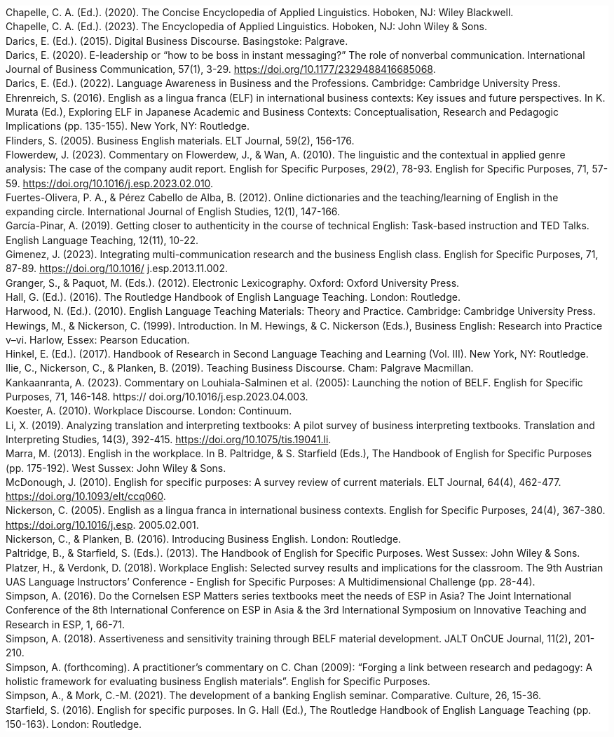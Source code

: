 Chapelle, C. A. (Ed.). (2020). The Concise Encyclopedia of Applied Linguistics. Hoboken, NJ: Wiley Blackwell.   
Chapelle, C. A. (Ed.). (2023). The Encyclopedia of Applied Linguistics. Hoboken, NJ: John Wiley & Sons.   
Darics, E. (Ed.). (2015). Digital Business Discourse. Basingstoke: Palgrave.   
Darics, E. (2020). E-leadership or “how to be boss in instant messaging?” The role of nonverbal communication. International Journal of Business Communication, 57(1), 3-29. https://doi.org/10.1177/2329488416685068.   
Darics, E. (Ed.). (2022). Language Awareness in Business and the Professions. Cambridge: Cambridge University Press.   
Ehrenreich, S. (2016). English as a lingua franca (ELF) in international business contexts: Key issues and future perspectives. In K. Murata (Ed.), Exploring ELF in Japanese Academic and Business Contexts: Conceptualisation, Research and Pedagogic Implications (pp. 135-155). New York, NY: Routledge.   
Flinders, S. (2005). Business English materials. ELT Journal, 59(2), 156-176.   
Flowerdew, J. (2023). Commentary on Flowerdew, J., & Wan, A. (2010). The linguistic and the contextual in applied genre analysis: The case of the company audit report. English for Specific Purposes, 29(2), 78-93. English for Specific Purposes, 71, 57-59. https://doi.org/10.1016/j.esp.2023.02.010.   
Fuertes-Olivera, P. A., & Pérez Cabello de Alba, B. (2012). Online dictionaries and the teaching/learning of English in the expanding circle. International Journal of English Studies, 12(1), 147-166.   
García-Pinar, A. (2019). Getting closer to authenticity in the course of technical English: Task-based instruction and TED Talks. English Language Teaching, 12(11), 10-22.   
Gimenez, J. (2023). Integrating multi-communication research and the business English class. English for Specific Purposes, 71, 87-89. https://doi.org/10.1016/ j.esp.2013.11.002.   
Granger, S., & Paquot, M. (Eds.). (2012). Electronic Lexicography. Oxford: Oxford University Press.   
Hall, G. (Ed.). (2016). The Routledge Handbook of English Language Teaching. London: Routledge.   
Harwood, N. (Ed.). (2010). English Language Teaching Materials: Theory and Practice. Cambridge: Cambridge University Press.   
Hewings, M., & Nickerson, C. (1999). Introduction. In M. Hewings, & C. Nickerson (Eds.), Business English: Research into Practice v–vi. Harlow, Essex: Pearson Education.   
Hinkel, E. (Ed.). (2017). Handbook of Research in Second Language Teaching and Learning (Vol. III). New York, NY: Routledge.   
Ilie, C., Nickerson, C., & Planken, B. (2019). Teaching Business Discourse. Cham: Palgrave Macmillan.   
Kankaanranta, A. (2023). Commentary on Louhiala-Salminen et al. (2005): Launching the notion of BELF. English for Specific Purposes, 71, 146-148. https:// doi.org/10.1016/j.esp.2023.04.003.   
Koester, A. (2010). Workplace Discourse. London: Continuum.   
Li, X. (2019). Analyzing translation and interpreting textbooks: A pilot survey of business interpreting textbooks. Translation and Interpreting Studies, 14(3), 392-415. https://doi.org/10.1075/tis.19041.li.   
Marra, M. (2013). English in the workplace. In B. Paltridge, & S. Starfield (Eds.), The Handbook of English for Specific Purposes (pp. 175-192). West Sussex: John Wiley & Sons.   
McDonough, J. (2010). English for specific purposes: A survey review of current materials. ELT Journal, 64(4), 462-477. https://doi.org/10.1093/elt/ccq060.   
Nickerson, C. (2005). English as a lingua franca in international business contexts. English for Specific Purposes, 24(4), 367-380. https://doi.org/10.1016/j.esp. 2005.02.001.   
Nickerson, C., & Planken, B. (2016). Introducing Business English. London: Routledge.   
Paltridge, B., & Starfield, S. (Eds.). (2013). The Handbook of English for Specific Purposes. West Sussex: John Wiley & Sons.   
Platzer, H., & Verdonk, D. (2018). Workplace English: Selected survey results and implications for the classroom. The 9th Austrian UAS Language Instructors’ Conference - English for Specific Purposes: A Multidimensional Challenge (pp. 28-44).   
Simpson, A. (2016). Do the Cornelsen ESP Matters series textbooks meet the needs of ESP in Asia? The Joint International Conference of the 8th International Conference on ESP in Asia & the 3rd International Symposium on Innovative Teaching and Research in ESP, 1, 66-71.   
Simpson, A. (2018). Assertiveness and sensitivity training through BELF material development. JALT OnCUE Journal, 11(2), 201-210.   
Simpson, A. (forthcoming). A practitioner’s commentary on C. Chan (2009): “Forging a link between research and pedagogy: A holistic framework for evaluating business English materials”. English for Specific Purposes.   
Simpson, A., & Mork, C.-M. (2021). The development of a banking English seminar. Comparative. Culture, 26, 15-36.   
Starfield, S. (2016). English for specific purposes. In G. Hall (Ed.), The Routledge Handbook of English Language Teaching (pp. 150-163). London: Routledge.   